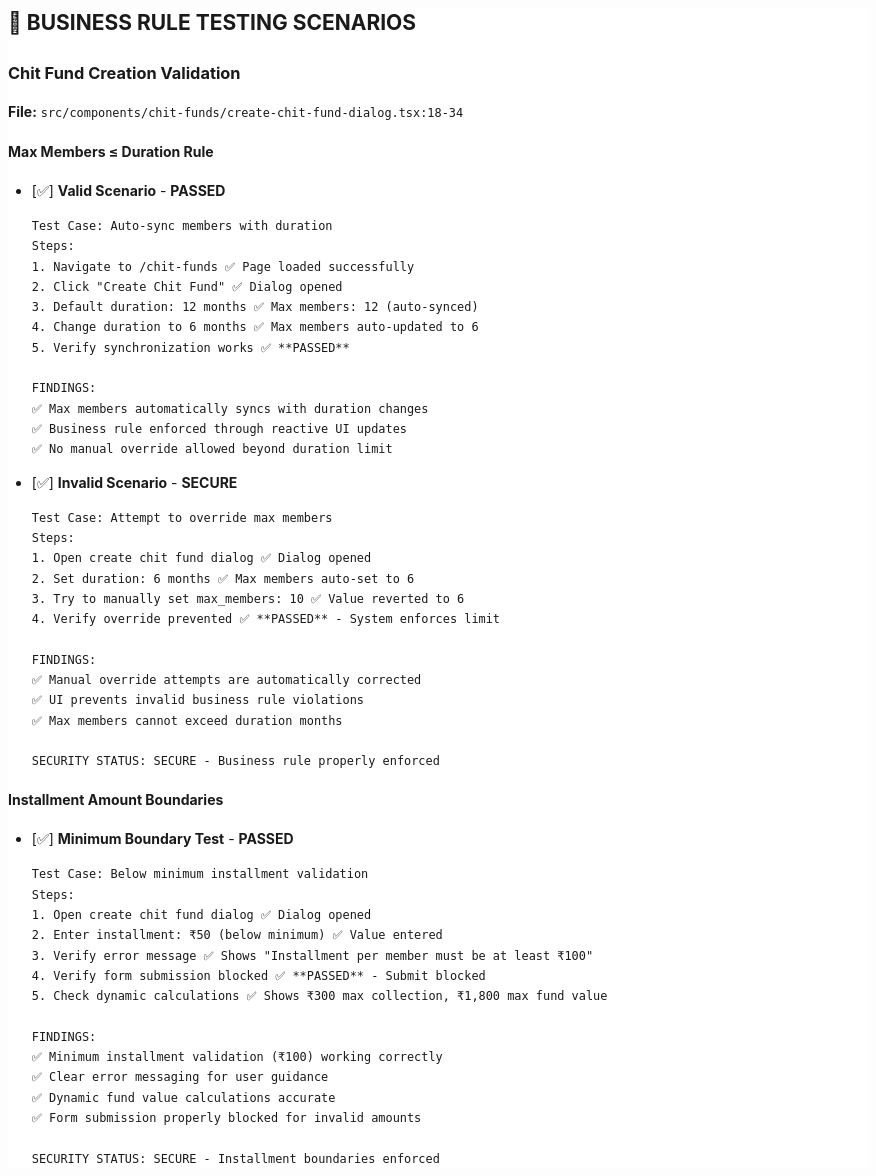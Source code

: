 
## 💼 BUSINESS RULE TESTING SCENARIOS

### **Chit Fund Creation Validation**
**File:** `src/components/chit-funds/create-chit-fund-dialog.tsx:18-34`

#### **Max Members ≤ Duration Rule**
- [✅] **Valid Scenario** - **PASSED**
  ```
  Test Case: Auto-sync members with duration
  Steps:
  1. Navigate to /chit-funds ✅ Page loaded successfully
  2. Click "Create Chit Fund" ✅ Dialog opened
  3. Default duration: 12 months ✅ Max members: 12 (auto-synced)
  4. Change duration to 6 months ✅ Max members auto-updated to 6
  5. Verify synchronization works ✅ **PASSED**
  
  FINDINGS:
  ✅ Max members automatically syncs with duration changes
  ✅ Business rule enforced through reactive UI updates
  ✅ No manual override allowed beyond duration limit
  ```

- [✅] **Invalid Scenario** - **SECURE**
  ```
  Test Case: Attempt to override max members
  Steps:
  1. Open create chit fund dialog ✅ Dialog opened
  2. Set duration: 6 months ✅ Max members auto-set to 6
  3. Try to manually set max_members: 10 ✅ Value reverted to 6
  4. Verify override prevented ✅ **PASSED** - System enforces limit
  
  FINDINGS:
  ✅ Manual override attempts are automatically corrected
  ✅ UI prevents invalid business rule violations
  ✅ Max members cannot exceed duration months
  
  SECURITY STATUS: SECURE - Business rule properly enforced
  ```

#### **Installment Amount Boundaries**
- [✅] **Minimum Boundary Test** - **PASSED**
  ```
  Test Case: Below minimum installment validation
  Steps:
  1. Open create chit fund dialog ✅ Dialog opened
  2. Enter installment: ₹50 (below minimum) ✅ Value entered
  3. Verify error message ✅ Shows "Installment per member must be at least ₹100"
  4. Verify form submission blocked ✅ **PASSED** - Submit blocked
  5. Check dynamic calculations ✅ Shows ₹300 max collection, ₹1,800 max fund value
  
  FINDINGS:
  ✅ Minimum installment validation (₹100) working correctly
  ✅ Clear error messaging for user guidance
  ✅ Dynamic fund value calculations accurate
  ✅ Form submission properly blocked for invalid amounts
  
  SECURITY STATUS: SECURE - Installment boundaries enforced
  ```
